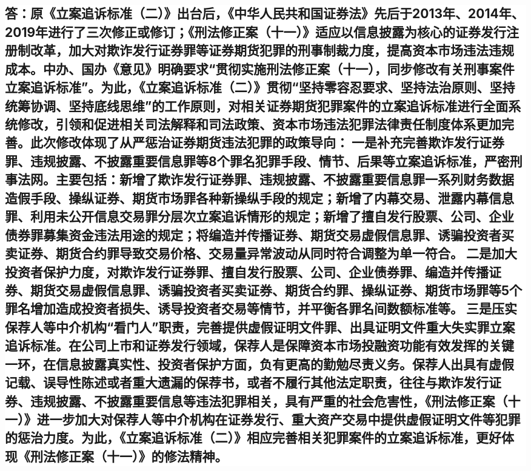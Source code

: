 答：原《立案追诉标准（二）》出台后，《中华人民共和国证券法》先后于2013年、2014年、2019年进行了三次修正或修订；《刑法修正案（十一）》适应以信息披露为核心的证券发行注册制改革，加大对欺诈发行证券罪等证券期货犯罪的刑事制裁力度，提高资本市场违法违规成本。中办、国办《意见》明确要求“贯彻实施刑法修正案（十一），同步修改有关刑事案件立案追诉标准”。为此，《立案追诉标准（二）》贯彻“坚持零容忍要求、坚持法治原则、坚持统筹协调、坚持底线思维”的工作原则，对相关证券期货犯罪案件的立案追诉标准进行全面系统修改，引领和促进相关司法解释和司法政策、资本市场违法犯罪法律责任制度体系更加完善。此次修改体现了从严惩治证券期货违法犯罪的政策导向： 一是补充完善欺诈发行证券罪、违规披露、不披露重要信息罪等8个罪名犯罪手段、情节、后果等立案追诉标准，严密刑事法网。主要包括：新增了欺诈发行证券罪、违规披露、不披露重要信息罪一系列财务数据造假手段、操纵证券、期货市场罪各种新操纵手段的规定；新增了内幕交易、泄露内幕信息罪、利用未公开信息交易罪分层次立案追诉情形的规定；新增了擅自发行股票、公司、企业债券罪募集资金违法用途的规定；将编造并传播证券、期货交易虚假信息罪、诱骗投资者买卖证券、期货合约罪导致交易价格、交易量异常波动从同时符合调整为单一符合。 二是加大投资者保护力度，对欺诈发行证券罪、擅自发行股票、公司、企业债券罪、编造并传播证券、期货交易虚假信息罪、诱骗投资者买卖证券、期货合约罪、操纵证券、期货市场罪等5个罪名增加造成投资者损失、诱导投资者交易等情节，并平衡各罪名间数额标准等。 三是压实保荐人等中介机构“看门人”职责，完善提供虚假证明文件罪、出具证明文件重大失实罪立案追诉标准。在公司上市和证券发行领域，保荐人是保障资本市场投融资功能有效发挥的关键一环，在信息披露真实性、投资者保护方面，负有更高的勤勉尽责义务。保荐人出具有虚假记载、误导性陈述或者重大遗漏的保荐书，或者不履行其他法定职责，往往与欺诈发行证券、违规披露、不披露重要信息等违法犯罪相关，具有严重的社会危害性，《刑法修正案（十一）》进一步加大对保荐人等中介机构在证券发行、重大资产交易中提供虚假证明文件等犯罪的惩治力度。为此，《立案追诉标准（二）》相应完善相关犯罪案件的立案追诉标准，更好体现《刑法修正案（十一）》的修法精神。
-